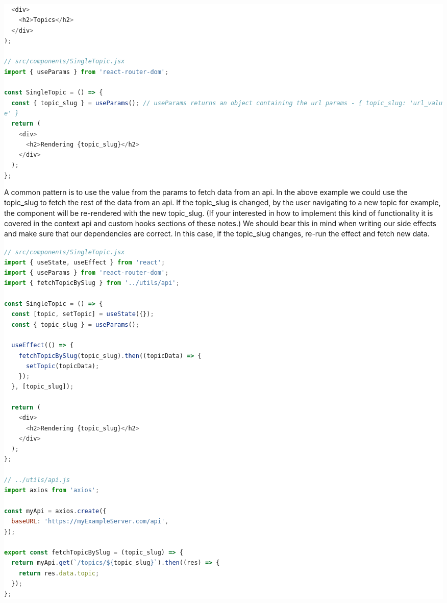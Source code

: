 ```js
  <div>
    <h2>Topics</h2>
  </div>
);

// src/components/SingleTopic.jsx
import { useParams } from 'react-router-dom';

const SingleTopic = () => {
  const { topic_slug } = useParams(); // useParams returns an object containing the url params - { topic_slug: 'url_value' }
  return (
    <div>
      <h2>Rendering {topic_slug}</h2>
    </div>
  );
};
```

A common pattern is to use the value from the params to fetch data from an api. In the above example we could use the topic_slug to fetch the rest of the data from an api. If the topic_slug is changed, by the user navigating to a new topic for example, the component will be re-rendered with the new topic_slug. (If your interested in how to implement this kind of functionality it is covered in the context api and custom hooks sections of these notes.) We should bear this in mind when writing our side effects and make sure that our dependencies are correct. In this case, if the topic_slug changes, re-run the effect and fetch new data.

```js
// src/components/SingleTopic.jsx
import { useState, useEffect } from 'react';
import { useParams } from 'react-router-dom';
import { fetchTopicBySlug } from '../utils/api';

const SingleTopic = () => {
  const [topic, setTopic] = useState({});
  const { topic_slug } = useParams();

  useEffect(() => {
    fetchTopicBySlug(topic_slug).then((topicData) => {
      setTopic(topicData);
    });
  }, [topic_slug]);

  return (
    <div>
      <h2>Rendering {topic_slug}</h2>
    </div>
  );
};

// ../utils/api.js
import axios from 'axios';

const myApi = axios.create({
  baseURL: 'https://myExampleServer.com/api',
});

export const fetchTopicBySlug = (topic_slug) => {
  return myApi.get(`/topics/${topic_slug}`).then((res) => {
    return res.data.topic;
  });
};
```
